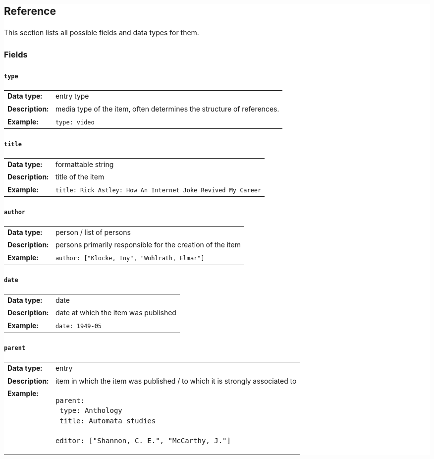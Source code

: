 ## Reference

This section lists all possible fields and data types for them.

### Fields

#### `type`

|                  |                                                           |
|------------------|-----------------------------------------------------------|
| **Data type:**   | entry type                                                |
| **Description:** | media type of the item, often determines the structure of references. |
| **Example:**     | `type: video`                                             |

#### `title`

|                  |                                                           |
|------------------|-----------------------------------------------------------|
| **Data type:**   | formattable string                                        |
| **Description:** | title of the item                                         |
| **Example:**     | `title: Rick Astley: How An Internet Joke Revived My Career` |

#### `author`

|                  |                                                           |
|------------------|-----------------------------------------------------------|
| **Data type:**   | person / list of persons                                  |
| **Description:** | persons primarily responsible for the creation of the item |
| **Example:**     | `author: ["Klocke, Iny", "Wohlrath, Elmar"]`              |

#### `date`

|                  |                                                           |
|------------------|-----------------------------------------------------------|
| **Data type:**   | date                                                      |
| **Description:** | date at which the item was published                      |
| **Example:**     | `date: 1949-05`                                           |

#### `parent`

|                  |                                                           |
|------------------|-----------------------------------------------------------|
| **Data type:**   | entry                                                     |
| **Description:** | item in which the item was published / to which it is strongly associated to |
| **Example:**     | <pre>parent:<br>    type: Anthology<br>    title: Automata studies<br>    editor: ["Shannon, C. E.", "McCarthy, J."]</pre> |

